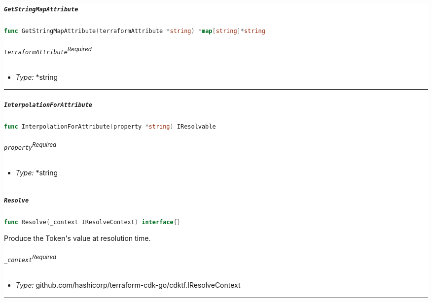 ##### `GetStringMapAttribute` <a name="GetStringMapAttribute" id="rhizo-co-terraform-provider-oci.dataOciFleetAppsManagementFleetCredential.DataOciFleetAppsManagementFleetCredentialPasswordOutputReference.getStringMapAttribute"></a>

```go
func GetStringMapAttribute(terraformAttribute *string) *map[string]*string
```

###### `terraformAttribute`<sup>Required</sup> <a name="terraformAttribute" id="rhizo-co-terraform-provider-oci.dataOciFleetAppsManagementFleetCredential.DataOciFleetAppsManagementFleetCredentialPasswordOutputReference.getStringMapAttribute.parameter.terraformAttribute"></a>

- *Type:* *string

---

##### `InterpolationForAttribute` <a name="InterpolationForAttribute" id="rhizo-co-terraform-provider-oci.dataOciFleetAppsManagementFleetCredential.DataOciFleetAppsManagementFleetCredentialPasswordOutputReference.interpolationForAttribute"></a>

```go
func InterpolationForAttribute(property *string) IResolvable
```

###### `property`<sup>Required</sup> <a name="property" id="rhizo-co-terraform-provider-oci.dataOciFleetAppsManagementFleetCredential.DataOciFleetAppsManagementFleetCredentialPasswordOutputReference.interpolationForAttribute.parameter.property"></a>

- *Type:* *string

---

##### `Resolve` <a name="Resolve" id="rhizo-co-terraform-provider-oci.dataOciFleetAppsManagementFleetCredential.DataOciFleetAppsManagementFleetCredentialPasswordOutputReference.resolve"></a>

```go
func Resolve(_context IResolveContext) interface{}
```

Produce the Token's value at resolution time.

###### `_context`<sup>Required</sup> <a name="_context" id="rhizo-co-terraform-provider-oci.dataOciFleetAppsManagementFleetCredential.DataOciFleetAppsManagementFleetCredentialPasswordOutputReference.resolve.parameter._context"></a>

- *Type:* github.com/hashicorp/terraform-cdk-go/cdktf.IResolveContext

---